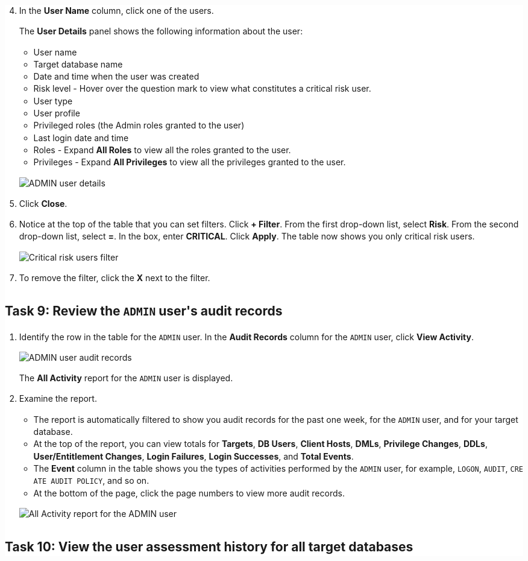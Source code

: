 4. In the **User Name** column, click one of the users.

    The **User Details** panel shows the following information about the user:

    - User name
    - Target database name
    - Date and time when the user was created
    - Risk level - Hover over the question mark to view what constitutes a critical risk user.
    - User type
    - User profile
    - Privileged roles (the Admin roles granted to the user)
    - Last login date and time
    - Roles - Expand **All Roles** to view all the roles granted to the user.
    - Privileges - Expand **All Privileges** to view all the privileges granted to the user.

    ![ADMIN user details](images/ua-admin-user-details.png "ADMIN user details")

5. Click **Close**.

6. Notice at the top of the table that you can set filters. Click **+ Filter**. From the first drop-down list, select **Risk**. From the second drop-down list, select **=**. In the box, enter **CRITICAL**. Click **Apply**. The table now shows you only critical risk users.

    ![Critical risk users filter](images/ua-critical-risk-users-filter.png "Critical risk users filter")

7. To remove the filter, click the **X** next to the filter.


## Task 9: Review the `ADMIN` user's audit records

1. Identify the row in the table for the `ADMIN` user. In the **Audit Records** column for the `ADMIN` user, click **View Activity**.


    ![ADMIN user audit records](images/ua-admin-user-audit-records.png "ADMIN user audit records")

    The **All Activity** report for the `ADMIN` user is displayed.

2. Examine the report.

    - The report is automatically filtered to show you audit records for the past one week, for the `ADMIN` user, and for your target database.
    - At the top of the report, you can view totals for **Targets**, **DB Users**, **Client Hosts**, **DMLs**, **Privilege Changes**, **DDLs**, **User/Entitlement Changes**, **Login Failures**, **Login Successes**, and **Total Events**.
    - The **Event** column in the table shows you the types of activities performed by the `ADMIN` user, for example, `LOGON`, `AUDIT`, `CREATE AUDIT POLICY`, and so on.
    - At the bottom of the page, click the page numbers to view more audit records.


    ![All Activity report for the ADMIN user](images/ua-all-activity-report-admin-user2.png "All Activity report for the ADMIN user")


## Task 10: View the user assessment history for all target databases
